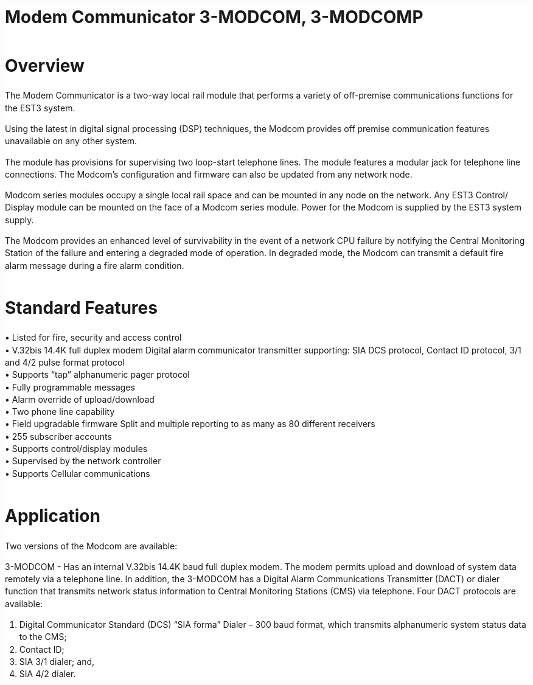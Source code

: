 # Modem Communicator 3-MODCOM, 3-MODCOMP  

# Overview  

The Modem Communicator is a two-way local rail module that performs a variety of off-premise communications functions for the EST3 system.  

Using the latest in digital signal processing (DSP) techniques, the Modcom provides off premise communication features unavailable on any other system.  

The module has provisions for supervising two loop-start telephone lines. The module features a modular jack for telephone line connections. The Modcom’s configuration and firmware can also be updated from any network node.  

Modcom series modules occupy a single local rail space and can be mounted in any node on the network. Any EST3 Control/ Display module can be mounted on the face of a Modcom series module. Power for the Modcom is supplied by the EST3 system supply.  

The Modcom provides an enhanced level of survivability in the event of a network CPU failure by notifying the Central Monitoring Station of the failure and entering a degraded mode of operation. In degraded mode, the Modcom can transmit a default fire alarm message during a fire alarm condition.  

# Standard Features  

•	 Listed for fire, security and access control   
•	 V.32bis $14.4\mathsf{K}$ full duplex modem Digital alarm communicator transmitter supporting: SIA DCS protocol, Contact ID protocol, $3/1$ and 4/2 pulse format protocol   
•	 Supports “tap” alphanumeric pager protocol   
•	 Fully programmable messages   
•	 Alarm override of upload/download   
•	 Two phone line capability   
•	 Field upgradable firmware Split and multiple reporting to as many as 80 different receivers   
•	 255 subscriber accounts   
•	 Supports control/display modules   
•	 Supervised by the network controller   
•	 Supports Cellular communications  

# Application  

Two versions of the Modcom are available:  

3-MODCOM - Has an internal V.32bis 14.4K baud full duplex modem. The modem permits upload and download of system data remotely via a telephone line. In addition, the 3-MODCOM has a Digital Alarm Communications Transmitter (DACT) or dialer function that transmits network status information to Central Monitoring Stations (CMS) via telephone. Four DACT protocols are available:  

1.	 Digital Communicator Standard (DCS) “SIA forma” Dialer – 300 baud format, which transmits alphanumeric system status data to the CMS;   
2.	 Contact ID;   
3.	 SIA 3/1 dialer; and,   
4.	 SIA 4/2 dialer.  
